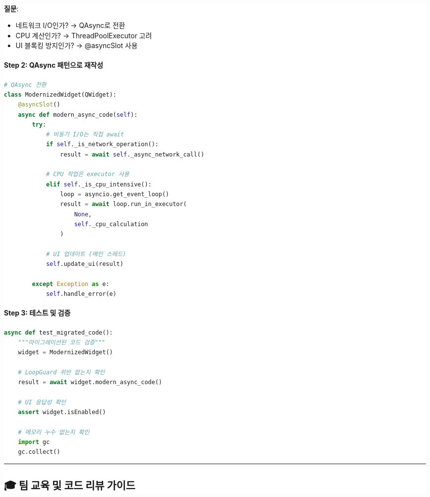 **질문**:

- 네트워크 I/O인가? → QAsync로 전환
- CPU 계산인가? → ThreadPoolExecutor 고려
- UI 블록킹 방지인가? → @asyncSlot 사용

#### Step 2: QAsync 패턴으로 재작성

```python
# QAsync 전환
class ModernizedWidget(QWidget):
    @asyncSlot()
    async def modern_async_code(self):
        try:
            # 비동기 I/O는 직접 await
            if self._is_network_operation():
                result = await self._async_network_call()

            # CPU 작업은 executor 사용
            elif self._is_cpu_intensive():
                loop = asyncio.get_event_loop()
                result = await loop.run_in_executor(
                    None,
                    self._cpu_calculation
                )

            # UI 업데이트 (메인 스레드)
            self.update_ui(result)

        except Exception as e:
            self.handle_error(e)
```

#### Step 3: 테스트 및 검증

```python
async def test_migrated_code():
    """마이그레이션된 코드 검증"""
    widget = ModernizedWidget()

    # LoopGuard 위반 없는지 확인
    result = await widget.modern_async_code()

    # UI 응답성 확인
    assert widget.isEnabled()

    # 메모리 누수 없는지 확인
    import gc
    gc.collect()
```

---

## 🎓 팀 교육 및 코드 리뷰 가이드
